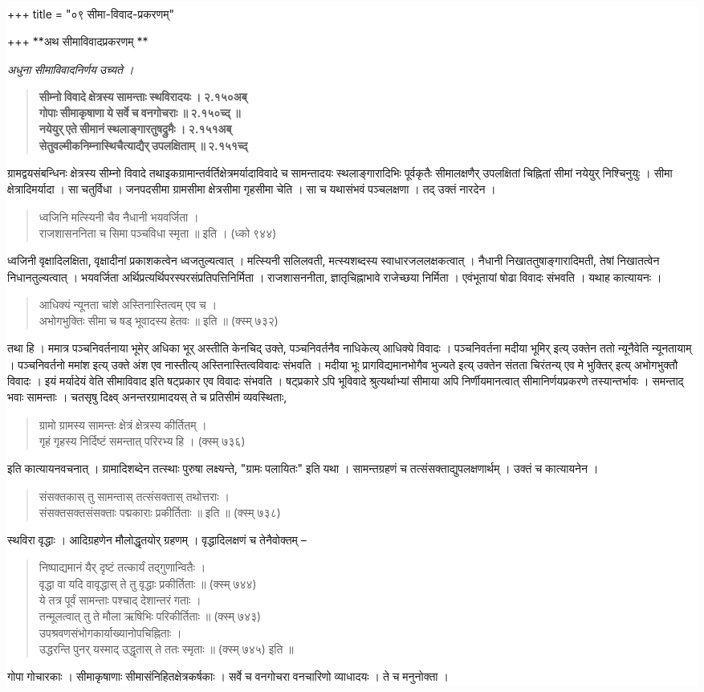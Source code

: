 +++
title = "०९ सीमा-विवाद-प्रकरणम्"

+++
**अथ सीमाविवादप्रकरणम् **

_अधुना सीमाविवादनिर्णय उच्यते ।_

> **सीम्नो विवादे क्षेत्रस्य सामन्ताः स्थविरादयः । २.१५०अब्**  
> **गोपाः सीमाकृषाणा ये सर्वे च वनगोचराः ॥ २.१५०च्द् ॥**  
> **नयेयुर् एते सीमानं स्थलाङ्गारतुषद्रुमैः । २.१५१अब्**  
> **सेतुवल्मीकनिम्नास्थिचैत्याद्यैर् उपलक्षिताम् ॥ २.१५१च्द्**

ग्रामद्वयसंबन्धिनः क्षेत्रस्य सीम्नो विवादे तथाइकग्रामान्तर्वर्तिक्षेत्रमर्यादाविवादे च सामन्तादयः स्थलाङ्गारादिभिः पूर्वकृतैः सीमालक्षणैर् उपलक्षितां चिह्नितां सीमां नयेयुर् निश्चिनुयुः । सीमा क्षेत्रादिमर्यादा । सा चतुर्विधा । जनपदसीमा ग्रामसीमा क्षेत्रसीमा गृहसीमा चेति । सा च यथासंभवं पञ्चलक्षणा । तद् उक्तं नारदेन ।

> ध्वजिनि मत्स्यिनी चैव नैधानी भयवर्जिता ।  
> राजशासननिता च सिमा पञ्चविधा स्मृता ॥ इति । (ध्को ९४४)

ध्वजिनी वृक्षादिलक्षिता,  वृक्षादीनां प्रकाशकत्वेन ध्वजतुल्यत्वात् । मत्स्यिनी सलिलवती, मत्स्यशब्दस्य स्वाधारजललक्षकत्वात् । नैधानी निखाततुषाङ्गारादिमती, तेषां निखातत्वेन निधानतुल्यत्वात् । भयवर्जिता अर्थिप्रत्यर्थिपरस्परसंप्रतिपत्तिनिर्मिता । राजशासननीता, ज्ञातृचिह्नाभावे राजेच्छया निर्मिता । एवंभूतायां षोढा विवादः संभवति । यथाह कात्यायनः ।

> आधिक्यं न्यूनता चांशे अस्तिनास्तित्वम् एव च ।   
> अभोगभुक्तिः सीमा च षड् भूवादस्य हेतवः ॥ इति ॥ (क्स्म् ७३२)

तथा हि । ममात्र पञ्चनिवर्तनाया भूमेर् अधिका भूर् अस्तीति केनचिद् उक्ते, पञ्चनिवर्तनैव नाधिकेत्य् आधिक्ये विवादः । पञ्चनिवर्तना मदीया भूमिर् इत्य् उक्तेन ततो न्यूनैवेति न्यूनतायाम् । पञ्चनिवर्तनो ममांश इत्य् उक्ते अंश एव नास्तीत्य् अस्तिनास्तित्वविवादः संभवति । मदीया भूः प्रागविद्यमानभोगैव भुज्यते इत्य् उक्तेन संतता चिरंतन्य् एव मे भुक्तिर् इत्य् अभोगभुक्तौ विवादः । इयं मर्यादेयं वेति सीमाविवाद इति षट्प्रकार एव विवादः संभवति । षट्प्रकारे ऽपि भूविवादे श्रुत्यर्थाभ्यां सीमाया अपि निर्णीयमानत्वात् सीमानिर्णयप्रकरणे तस्यान्तर्भावः । समन्ताद् भवाः सामन्ताः । चतसृषु दिक्ष्व् अनन्तरग्रामादयस् ते च प्रतिसीमं व्यवस्थिताः,

> ग्रामो ग्रामस्य सामन्तः क्षेत्रं क्षेत्रस्य कीर्तितम् ।   
> गृहं गृहस्य निर्दिष्टं समन्तात् परिरभ्य हि । (क्स्म् ७३६)

इति कात्यायनवचनात् । ग्रामादिशब्देन तत्स्थाः पुरुषा लक्ष्यन्ते, "ग्रामः पलायितः" इति यथा । सामन्तग्रहणं च तत्संसक्ताद्युपलक्षणार्थम् । उक्तं च कात्यायनेन ।

> संसक्तकास् तु सामन्तास् तत्संसक्तास् तथोत्तराः ।   
> संसक्तसक्तसंसक्ताः पद्मकाराः प्रकीर्तिताः ॥ इति ॥ (क्स्म् ७३८)

स्थविरा वृद्धाः । आदिग्रहणेन मौलोद्धृतयोर् ग्रहणम् । वृद्धादिलक्षणं च तेनैवोक्तम् – 

> निष्पाद्यमानं यैर् दृष्टं तत्कार्यं तद्गुणान्वितैः ।   
> वृद्धा वा यदि वावृद्धास् ते तु वृद्धाः प्रकीर्तिताः ॥ (क्स्म् ७४४)  
> ये तत्र पूर्वं सामन्ताः पश्चाद् देशान्तरं गताः ।   
> तन्मूलत्वात् तु ते मौला ऋषिभिः परिकीर्तिताः ॥ (क्स्म् ७४३)  
> उपश्रवणसंभोगकार्याख्यानोपचिह्निताः ।   
> उद्धरन्ति पुनर् यस्माद् उद्धृतास् ते ततः स्मृताः ॥ (क्स्म् ७४५) इति ॥ 

गोपा गोचारकाः । सीमाकृषाणाः सीमासंनिहितक्षेत्रकर्षकाः । सर्वे च वनगोचरा वनचारिणो व्याधादयः । ते च मनुनोक्ता ।
